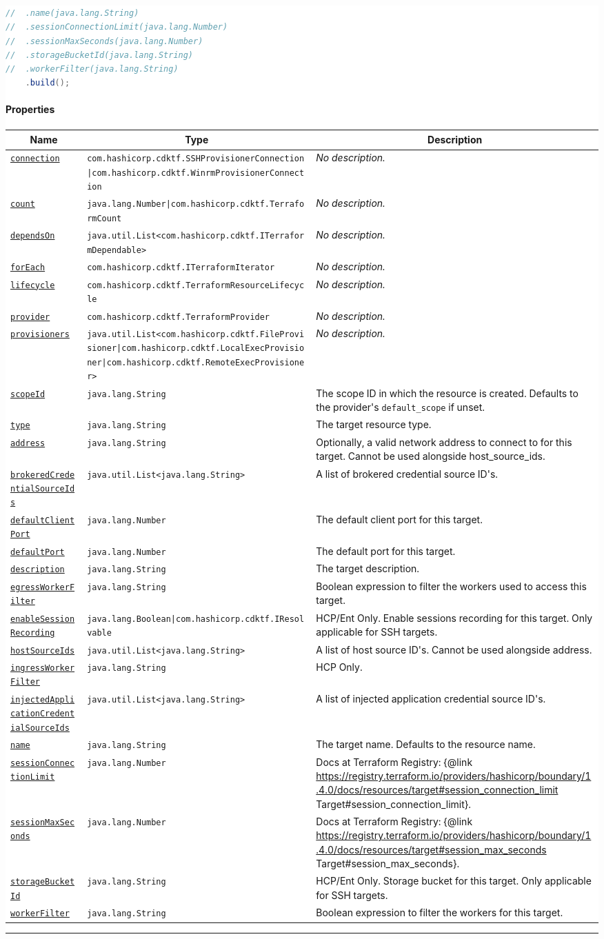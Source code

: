 ```java
//  .name(java.lang.String)
//  .sessionConnectionLimit(java.lang.Number)
//  .sessionMaxSeconds(java.lang.Number)
//  .storageBucketId(java.lang.String)
//  .workerFilter(java.lang.String)
    .build();
```

#### Properties <a name="Properties" id="Properties"></a>

| **Name** | **Type** | **Description** |
| --- | --- | --- |
| <code><a href="#@cdktf/provider-boundary.target.TargetConfig.property.connection">connection</a></code> | <code>com.hashicorp.cdktf.SSHProvisionerConnection\|com.hashicorp.cdktf.WinrmProvisionerConnection</code> | *No description.* |
| <code><a href="#@cdktf/provider-boundary.target.TargetConfig.property.count">count</a></code> | <code>java.lang.Number\|com.hashicorp.cdktf.TerraformCount</code> | *No description.* |
| <code><a href="#@cdktf/provider-boundary.target.TargetConfig.property.dependsOn">dependsOn</a></code> | <code>java.util.List<com.hashicorp.cdktf.ITerraformDependable></code> | *No description.* |
| <code><a href="#@cdktf/provider-boundary.target.TargetConfig.property.forEach">forEach</a></code> | <code>com.hashicorp.cdktf.ITerraformIterator</code> | *No description.* |
| <code><a href="#@cdktf/provider-boundary.target.TargetConfig.property.lifecycle">lifecycle</a></code> | <code>com.hashicorp.cdktf.TerraformResourceLifecycle</code> | *No description.* |
| <code><a href="#@cdktf/provider-boundary.target.TargetConfig.property.provider">provider</a></code> | <code>com.hashicorp.cdktf.TerraformProvider</code> | *No description.* |
| <code><a href="#@cdktf/provider-boundary.target.TargetConfig.property.provisioners">provisioners</a></code> | <code>java.util.List<com.hashicorp.cdktf.FileProvisioner\|com.hashicorp.cdktf.LocalExecProvisioner\|com.hashicorp.cdktf.RemoteExecProvisioner></code> | *No description.* |
| <code><a href="#@cdktf/provider-boundary.target.TargetConfig.property.scopeId">scopeId</a></code> | <code>java.lang.String</code> | The scope ID in which the resource is created. Defaults to the provider's `default_scope` if unset. |
| <code><a href="#@cdktf/provider-boundary.target.TargetConfig.property.type">type</a></code> | <code>java.lang.String</code> | The target resource type. |
| <code><a href="#@cdktf/provider-boundary.target.TargetConfig.property.address">address</a></code> | <code>java.lang.String</code> | Optionally, a valid network address to connect to for this target. Cannot be used alongside host_source_ids. |
| <code><a href="#@cdktf/provider-boundary.target.TargetConfig.property.brokeredCredentialSourceIds">brokeredCredentialSourceIds</a></code> | <code>java.util.List<java.lang.String></code> | A list of brokered credential source ID's. |
| <code><a href="#@cdktf/provider-boundary.target.TargetConfig.property.defaultClientPort">defaultClientPort</a></code> | <code>java.lang.Number</code> | The default client port for this target. |
| <code><a href="#@cdktf/provider-boundary.target.TargetConfig.property.defaultPort">defaultPort</a></code> | <code>java.lang.Number</code> | The default port for this target. |
| <code><a href="#@cdktf/provider-boundary.target.TargetConfig.property.description">description</a></code> | <code>java.lang.String</code> | The target description. |
| <code><a href="#@cdktf/provider-boundary.target.TargetConfig.property.egressWorkerFilter">egressWorkerFilter</a></code> | <code>java.lang.String</code> | Boolean expression to filter the workers used to access this target. |
| <code><a href="#@cdktf/provider-boundary.target.TargetConfig.property.enableSessionRecording">enableSessionRecording</a></code> | <code>java.lang.Boolean\|com.hashicorp.cdktf.IResolvable</code> | HCP/Ent Only. Enable sessions recording for this target. Only applicable for SSH targets. |
| <code><a href="#@cdktf/provider-boundary.target.TargetConfig.property.hostSourceIds">hostSourceIds</a></code> | <code>java.util.List<java.lang.String></code> | A list of host source ID's. Cannot be used alongside address. |
| <code><a href="#@cdktf/provider-boundary.target.TargetConfig.property.ingressWorkerFilter">ingressWorkerFilter</a></code> | <code>java.lang.String</code> | HCP Only. |
| <code><a href="#@cdktf/provider-boundary.target.TargetConfig.property.injectedApplicationCredentialSourceIds">injectedApplicationCredentialSourceIds</a></code> | <code>java.util.List<java.lang.String></code> | A list of injected application credential source ID's. |
| <code><a href="#@cdktf/provider-boundary.target.TargetConfig.property.name">name</a></code> | <code>java.lang.String</code> | The target name. Defaults to the resource name. |
| <code><a href="#@cdktf/provider-boundary.target.TargetConfig.property.sessionConnectionLimit">sessionConnectionLimit</a></code> | <code>java.lang.Number</code> | Docs at Terraform Registry: {@link https://registry.terraform.io/providers/hashicorp/boundary/1.4.0/docs/resources/target#session_connection_limit Target#session_connection_limit}. |
| <code><a href="#@cdktf/provider-boundary.target.TargetConfig.property.sessionMaxSeconds">sessionMaxSeconds</a></code> | <code>java.lang.Number</code> | Docs at Terraform Registry: {@link https://registry.terraform.io/providers/hashicorp/boundary/1.4.0/docs/resources/target#session_max_seconds Target#session_max_seconds}. |
| <code><a href="#@cdktf/provider-boundary.target.TargetConfig.property.storageBucketId">storageBucketId</a></code> | <code>java.lang.String</code> | HCP/Ent Only. Storage bucket for this target. Only applicable for SSH targets. |
| <code><a href="#@cdktf/provider-boundary.target.TargetConfig.property.workerFilter">workerFilter</a></code> | <code>java.lang.String</code> | Boolean expression to filter the workers for this target. |

---